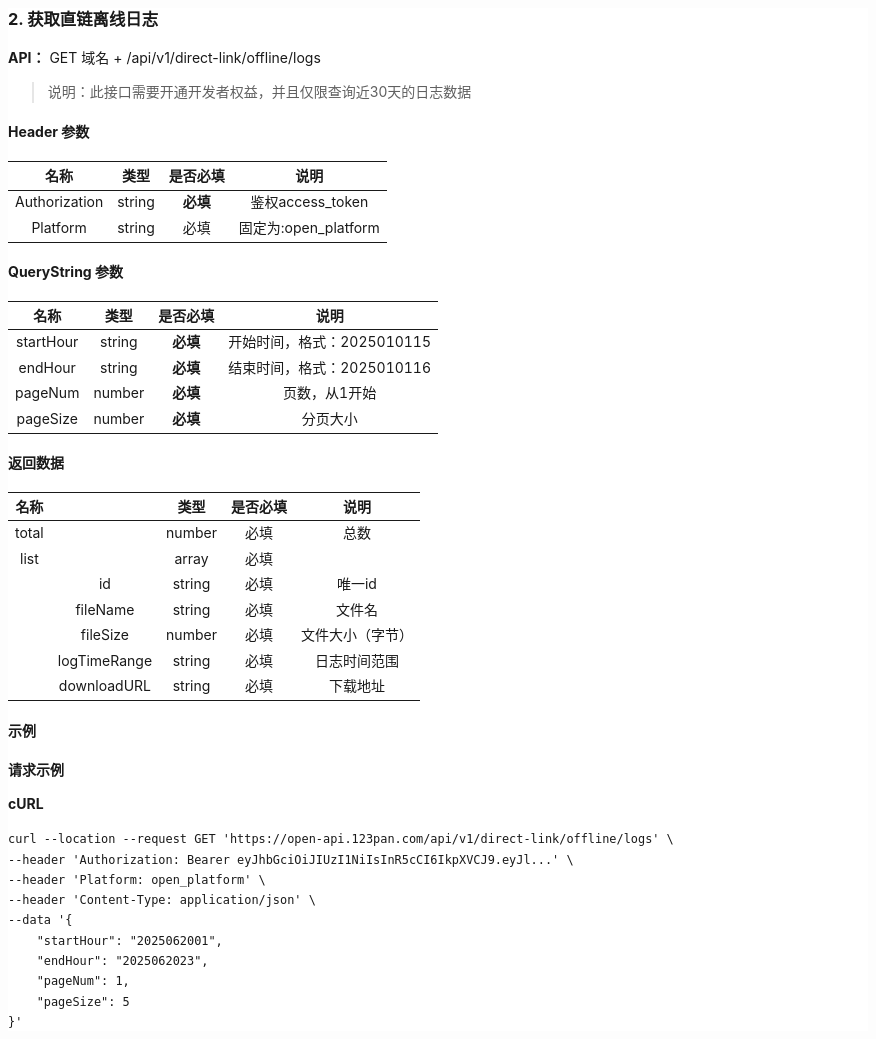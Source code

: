 
### 2. 获取直链离线日志

**API：** GET 域名 + /api/v1/direct-link/offline/logs

> 说明：此接口需要开通开发者权益，并且仅限查询近30天的日志数据

#### Header 参数
| **名称** | **类型** | **是否必填** | **说明** |
| :---: | :---: | :---: | :---: |
| Authorization | string | **必填** | 鉴权access_token |
| Platform | string | 必填 | 固定为:open_platform |

#### QueryString 参数
| **名称** | **类型** | **是否必填** | **说明** |
| :---: | :---: | :---: | :---: |
| startHour | string | **必填** | 开始时间，格式：2025010115 |
| endHour | string | **必填** | 结束时间，格式：2025010116 |
| pageNum | number | **必填** | 页数，从1开始 |
| pageSize | number | **必填** | 分页大小 |

#### 返回数据
| **名称** | | **类型** | **是否必填** | **说明** |
| :---: | :---: | :---: | :---: | :---: |
| total | | number | 必填 | 总数 |
| list | | array | 必填 |  |
|  | id | string | 必填 | 唯一id |
|  | fileName | string | 必填 | 文件名 |
|  | fileSize | number | 必填 | 文件大小（字节） |
|  | logTimeRange | string | 必填 | 日志时间范围 |
|  | downloadURL | string | 必填 | 下载地址 |

#### 示例
**请求示例**

**cURL**
```shell
curl --location --request GET 'https://open-api.123pan.com/api/v1/direct-link/offline/logs' \
--header 'Authorization: Bearer eyJhbGciOiJIUzI1NiIsInR5cCI6IkpXVCJ9.eyJl...' \
--header 'Platform: open_platform' \
--header 'Content-Type: application/json' \
--data '{
    "startHour": "2025062001",
    "endHour": "2025062023",
    "pageNum": 1,
    "pageSize": 5
}'
```

